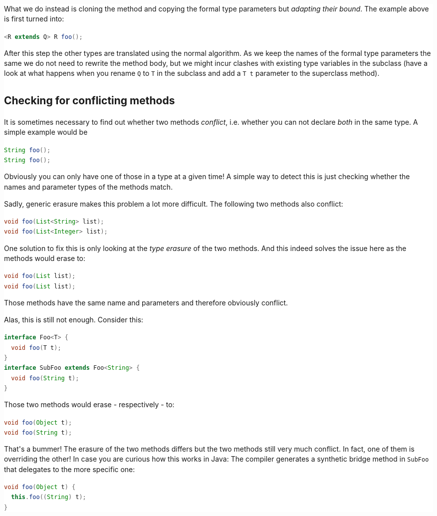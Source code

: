 What we do instead is cloning the method and copying the formal type parameters
but *adapting their bound*. The example above is first turned into:
```java
<R extends Q> R foo();
```
After this step the other types are translated using the normal algorithm. As
we keep the names of the formal type parameters the same we do not need to
rewrite the method body, but we might incur clashes with existing type variables
in the subclass (have a look at what happens when you rename `Q` to `T` in the
subclass and add a `T t` parameter to the superclass method).


## Checking for conflicting methods
It is sometimes necessary to find out whether two methods *conflict*, i.e.
whether you can not declare *both* in the same type. A simple example would be
```java
String foo();
String foo();
```
Obviously you can only have one of those in a type at a given time!
A simple way to detect this is just checking whether the names and parameter
types of the methods match.

Sadly, generic erasure makes this problem a lot more difficult. The following
two methods also conflict:
```java
void foo(List<String> list);
void foo(List<Integer> list);
```
One solution to fix this is only looking at the *type erasure* of the two
methods. And this indeed solves the issue here as the methods would erase to:
```java
void foo(List list);
void foo(List list);
```
Those methods have the same name and parameters and therefore obviously conflict.

Alas, this is still not enough. Consider this:
```java
interface Foo<T> {
  void foo(T t);
}
interface SubFoo extends Foo<String> {
  void foo(String t);
}
```
Those two methods would erase - respectively - to:
```java
void foo(Object t);
void foo(String t);
```
That's a bummer! The erasure of the two methods differs but the two methods
still very much conflict. In fact, one of them is overriding the other! In case
you are curious how this works in Java: The compiler generates a synthetic
bridge method in `SubFoo` that delegates to the more specific one:
```java
void foo(Object t) {
  this.foo((String) t);
}
```
